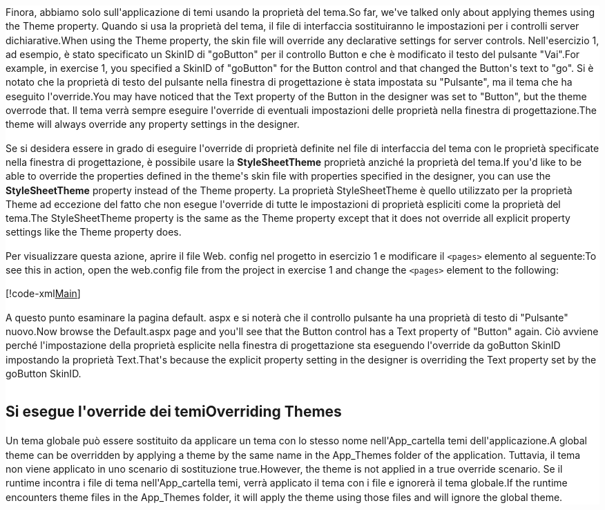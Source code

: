 <span data-ttu-id="d80e8-356">Finora, abbiamo solo sull'applicazione di temi usando la proprietà del tema.</span><span class="sxs-lookup"><span data-stu-id="d80e8-356">So far, we've talked only about applying themes using the Theme property.</span></span> <span data-ttu-id="d80e8-357">Quando si usa la proprietà del tema, il file di interfaccia sostituiranno le impostazioni per i controlli server dichiarative.</span><span class="sxs-lookup"><span data-stu-id="d80e8-357">When using the Theme property, the skin file will override any declarative settings for server controls.</span></span> <span data-ttu-id="d80e8-358">Nell'esercizio 1, ad esempio, è stato specificato un SkinID di "goButton" per il controllo Button e che è modificato il testo del pulsante "Vai".</span><span class="sxs-lookup"><span data-stu-id="d80e8-358">For example, in exercise 1, you specified a SkinID of "goButton" for the Button control and that changed the Button's text to "go".</span></span> <span data-ttu-id="d80e8-359">Si è notato che la proprietà di testo del pulsante nella finestra di progettazione è stata impostata su "Pulsante", ma il tema che ha eseguito l'override.</span><span class="sxs-lookup"><span data-stu-id="d80e8-359">You may have noticed that the Text property of the Button in the designer was set to "Button", but the theme overrode that.</span></span> <span data-ttu-id="d80e8-360">Il tema verrà sempre eseguire l'override di eventuali impostazioni delle proprietà nella finestra di progettazione.</span><span class="sxs-lookup"><span data-stu-id="d80e8-360">The theme will always override any property settings in the designer.</span></span>

<span data-ttu-id="d80e8-361">Se si desidera essere in grado di eseguire l'override di proprietà definite nel file di interfaccia del tema con le proprietà specificate nella finestra di progettazione, è possibile usare la **StyleSheetTheme** proprietà anziché la proprietà del tema.</span><span class="sxs-lookup"><span data-stu-id="d80e8-361">If you'd like to be able to override the properties defined in the theme's skin file with properties specified in the designer, you can use the **StyleSheetTheme** property instead of the Theme property.</span></span> <span data-ttu-id="d80e8-362">La proprietà StyleSheetTheme è quello utilizzato per la proprietà Theme ad eccezione del fatto che non esegue l'override di tutte le impostazioni di proprietà espliciti come la proprietà del tema.</span><span class="sxs-lookup"><span data-stu-id="d80e8-362">The StyleSheetTheme property is the same as the Theme property except that it does not override all explicit property settings like the Theme property does.</span></span>

<span data-ttu-id="d80e8-363">Per visualizzare questa azione, aprire il file Web. config nel progetto in esercizio 1 e modificare il `<pages>` elemento al seguente:</span><span class="sxs-lookup"><span data-stu-id="d80e8-363">To see this in action, open the web.config file from the project in exercise 1 and change the `<pages>` element to the following:</span></span>

[!code-xml[Main](profiles-themes-and-web-parts/samples/sample19.xml)]

<span data-ttu-id="d80e8-364">A questo punto esaminare la pagina default. aspx e si noterà che il controllo pulsante ha una proprietà di testo di "Pulsante" nuovo.</span><span class="sxs-lookup"><span data-stu-id="d80e8-364">Now browse the Default.aspx page and you'll see that the Button control has a Text property of "Button" again.</span></span> <span data-ttu-id="d80e8-365">Ciò avviene perché l'impostazione della proprietà esplicite nella finestra di progettazione sta eseguendo l'override da goButton SkinID impostando la proprietà Text.</span><span class="sxs-lookup"><span data-stu-id="d80e8-365">That's because the explicit property setting in the designer is overriding the Text property set by the goButton SkinID.</span></span>

## <a name="overriding-themes"></a><span data-ttu-id="d80e8-366">Si esegue l'override dei temi</span><span class="sxs-lookup"><span data-stu-id="d80e8-366">Overriding Themes</span></span>

<span data-ttu-id="d80e8-367">Un tema globale può essere sostituito da applicare un tema con lo stesso nome nell'App\_cartella temi dell'applicazione.</span><span class="sxs-lookup"><span data-stu-id="d80e8-367">A global theme can be overridden by applying a theme by the same name in the App\_Themes folder of the application.</span></span> <span data-ttu-id="d80e8-368">Tuttavia, il tema non viene applicato in uno scenario di sostituzione true.</span><span class="sxs-lookup"><span data-stu-id="d80e8-368">However, the theme is not applied in a true override scenario.</span></span> <span data-ttu-id="d80e8-369">Se il runtime incontra i file di tema nell'App\_cartella temi, verrà applicato il tema con i file e ignorerà il tema globale.</span><span class="sxs-lookup"><span data-stu-id="d80e8-369">If the runtime encounters theme files in the App\_Themes folder, it will apply the theme using those files and will ignore the global theme.</span></span>
